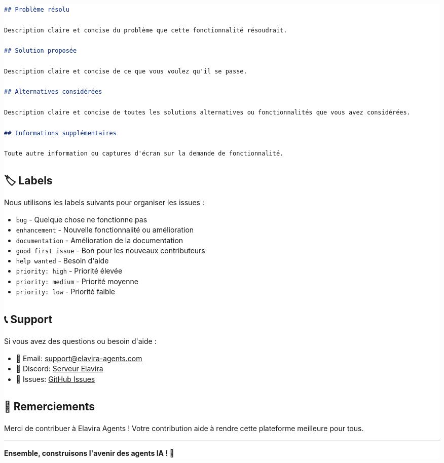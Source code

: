 ```markdown
## Problème résolu

Description claire et concise du problème que cette fonctionnalité résoudrait.

## Solution proposée

Description claire et concise de ce que vous voulez qu'il se passe.

## Alternatives considérées

Description claire et concise de toutes les solutions alternatives ou fonctionnalités que vous avez considérées.

## Informations supplémentaires

Toute autre information ou captures d'écran sur la demande de fonctionnalité.
```

## 🏷️ Labels

Nous utilisons les labels suivants pour organiser les issues :

- `bug` - Quelque chose ne fonctionne pas
- `enhancement` - Nouvelle fonctionnalité ou amélioration
- `documentation` - Amélioration de la documentation
- `good first issue` - Bon pour les nouveaux contributeurs
- `help wanted` - Besoin d'aide
- `priority: high` - Priorité élevée
- `priority: medium` - Priorité moyenne
- `priority: low` - Priorité faible

## 📞 Support

Si vous avez des questions ou besoin d'aide :

- 📧 Email: support@elavira-agents.com
- 💬 Discord: [Serveur Elavira](https://discord.gg/elavira)
- 🐛 Issues: [GitHub Issues](https://github.com/votre-username/elavira-agents/issues)

## 🙏 Remerciements

Merci de contribuer à Elavira Agents ! Votre contribution aide à rendre cette plateforme meilleure pour tous.

---

**Ensemble, construisons l'avenir des agents IA ! 🚀**
